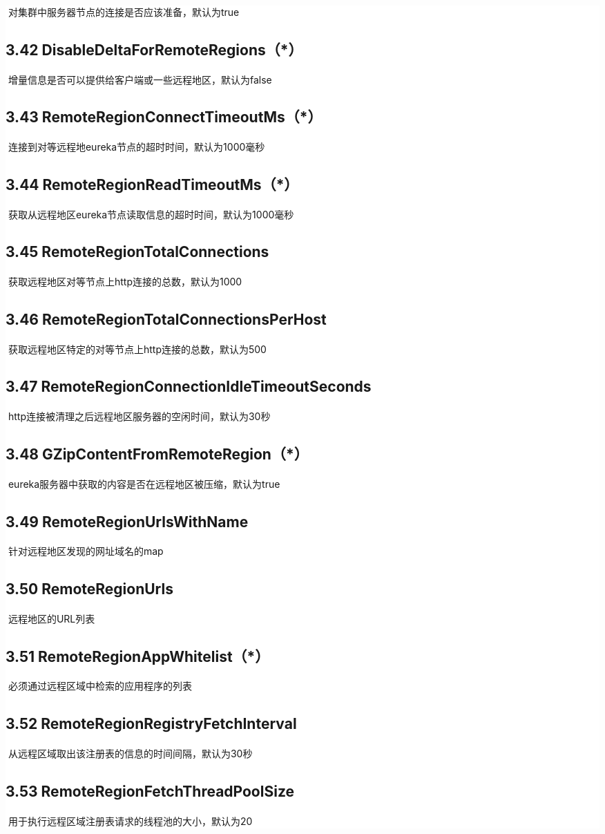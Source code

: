 ​    对集群中服务器节点的连接是否应该准备，默认为true

## 3.42 DisableDeltaForRemoteRegions（*）

​    增量信息是否可以提供给客户端或一些远程地区，默认为false

## 3.43 RemoteRegionConnectTimeoutMs（*）

​    连接到对等远程地eureka节点的超时时间，默认为1000毫秒

## 3.44 RemoteRegionReadTimeoutMs（*）

​    获取从远程地区eureka节点读取信息的超时时间，默认为1000毫秒

## 3.45 RemoteRegionTotalConnections

​    获取远程地区对等节点上http连接的总数，默认为1000

## 3.46 RemoteRegionTotalConnectionsPerHost

​    获取远程地区特定的对等节点上http连接的总数，默认为500

## 3.47 RemoteRegionConnectionIdleTimeoutSeconds

​    http连接被清理之后远程地区服务器的空闲时间，默认为30秒

## 3.48 GZipContentFromRemoteRegion（*）

​    eureka服务器中获取的内容是否在远程地区被压缩，默认为true

## 3.49 RemoteRegionUrlsWithName

​    针对远程地区发现的网址域名的map

## 3.50 RemoteRegionUrls

​    远程地区的URL列表

## 3.51 RemoteRegionAppWhitelist（*）

​    必须通过远程区域中检索的应用程序的列表

## 3.52 RemoteRegionRegistryFetchInterval

​    从远程区域取出该注册表的信息的时间间隔，默认为30秒

## 3.53 RemoteRegionFetchThreadPoolSize

​    用于执行远程区域注册表请求的线程池的大小，默认为20
